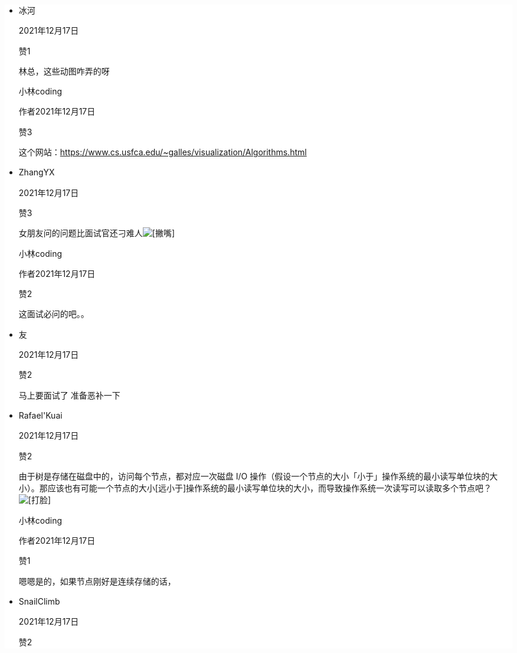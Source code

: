 - 冰河

  2021年12月17日

  赞1

  林总，这些动图咋弄的呀

  小林coding

  作者2021年12月17日

  赞3

  这个网站：https://www.cs.usfca.edu/~galles/visualization/Algorithms.html

- ZhangYX

  2021年12月17日

  赞3

  女朋友问的问题比面试官还刁难人![[撇嘴]](https://res.wx.qq.com/mpres/zh_CN/htmledition/comm_htmledition/images/pic/common/pic_blank.gif)

  小林coding

  作者2021年12月17日

  赞2

  这面试必问的吧。。

- 友

  2021年12月17日

  赞2

  马上要面试了 准备恶补一下

- Rafael'Kuai

  2021年12月17日

  赞2

  由于树是存储在磁盘中的，访问每个节点，都对应一次磁盘 I/O 操作（假设一个节点的大小「小于」操作系统的最小读写单位块的大小）。那应该也有可能一个节点的大小\[远小于\]操作系统的最小读写单位块的大小，而导致操作系统一次读写可以读取多个节点吧？![[打脸]](https://res.wx.qq.com/mpres/zh_CN/htmledition/comm_htmledition/images/pic/common/pic_blank.gif)

  小林coding

  作者2021年12月17日

  赞1

  嗯嗯是的，如果节点刚好是连续存储的话，

- SnailClimb

  2021年12月17日

  赞2
